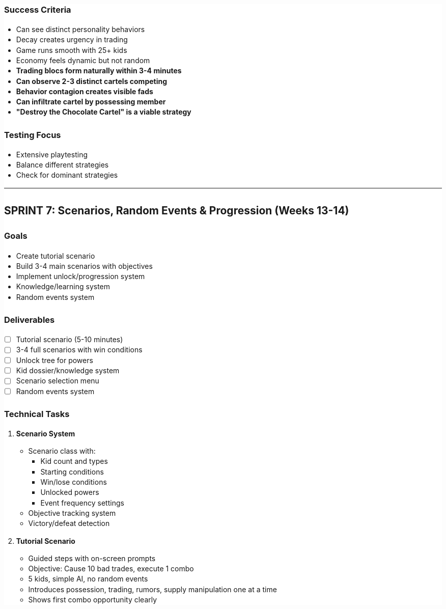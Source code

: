 ### Success Criteria
- Can see distinct personality behaviors
- Decay creates urgency in trading
- Game runs smooth with 25+ kids
- Economy feels dynamic but not random
- **Trading blocs form naturally within 3-4 minutes**
- **Can observe 2-3 distinct cartels competing**
- **Behavior contagion creates visible fads**
- **Can infiltrate cartel by possessing member**
- **"Destroy the Chocolate Cartel" is a viable strategy**

### Testing Focus
- Extensive playtesting
- Balance different strategies
- Check for dominant strategies

---

## **SPRINT 7: Scenarios, Random Events & Progression** (Weeks 13-14)

### Goals
- Create tutorial scenario
- Build 3-4 main scenarios with objectives
- Implement unlock/progression system
- Knowledge/learning system
- Random events system

### Deliverables
- [ ] Tutorial scenario (5-10 minutes)
- [ ] 3-4 full scenarios with win conditions
- [ ] Unlock tree for powers
- [ ] Kid dossier/knowledge system
- [ ] Scenario selection menu
- [ ] Random events system

### Technical Tasks
1. **Scenario System**
   - Scenario class with:
     - Kid count and types
     - Starting conditions
     - Win/lose conditions
     - Unlocked powers
     - Event frequency settings
   - Objective tracking system
   - Victory/defeat detection

2. **Tutorial Scenario**
   - Guided steps with on-screen prompts
   - Objective: Cause 10 bad trades, execute 1 combo
   - 5 kids, simple AI, no random events
   - Introduces possession, trading, rumors, supply manipulation one at a time
   - Shows first combo opportunity clearly
